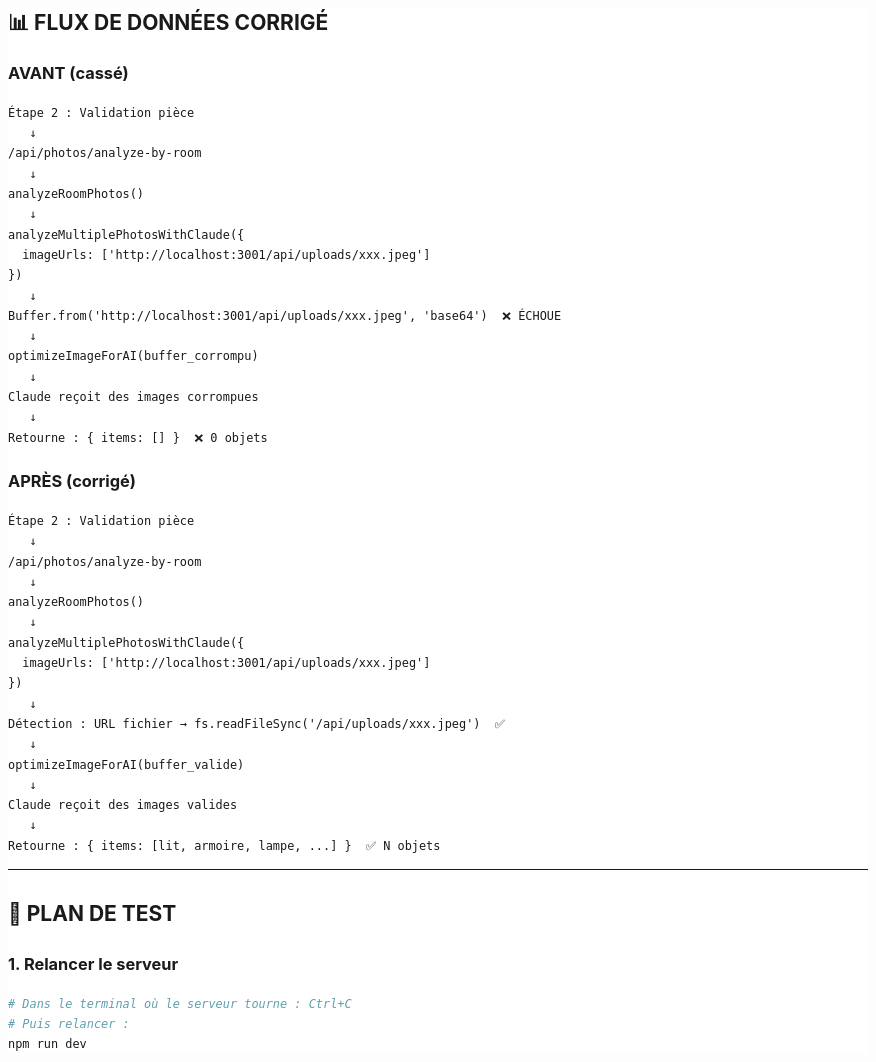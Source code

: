 ## 📊 FLUX DE DONNÉES CORRIGÉ

### AVANT (cassé)

```
Étape 2 : Validation pièce
   ↓
/api/photos/analyze-by-room
   ↓
analyzeRoomPhotos()
   ↓
analyzeMultiplePhotosWithClaude({
  imageUrls: ['http://localhost:3001/api/uploads/xxx.jpeg']
})
   ↓
Buffer.from('http://localhost:3001/api/uploads/xxx.jpeg', 'base64')  ❌ ÉCHOUE
   ↓
optimizeImageForAI(buffer_corrompu)
   ↓
Claude reçoit des images corrompues
   ↓
Retourne : { items: [] }  ❌ 0 objets
```

### APRÈS (corrigé)

```
Étape 2 : Validation pièce
   ↓
/api/photos/analyze-by-room
   ↓
analyzeRoomPhotos()
   ↓
analyzeMultiplePhotosWithClaude({
  imageUrls: ['http://localhost:3001/api/uploads/xxx.jpeg']
})
   ↓
Détection : URL fichier → fs.readFileSync('/api/uploads/xxx.jpeg')  ✅
   ↓
optimizeImageForAI(buffer_valide)
   ↓
Claude reçoit des images valides
   ↓
Retourne : { items: [lit, armoire, lampe, ...] }  ✅ N objets
```

---

## 🧪 PLAN DE TEST

### 1. Relancer le serveur
```bash
# Dans le terminal où le serveur tourne : Ctrl+C
# Puis relancer :
npm run dev
```
